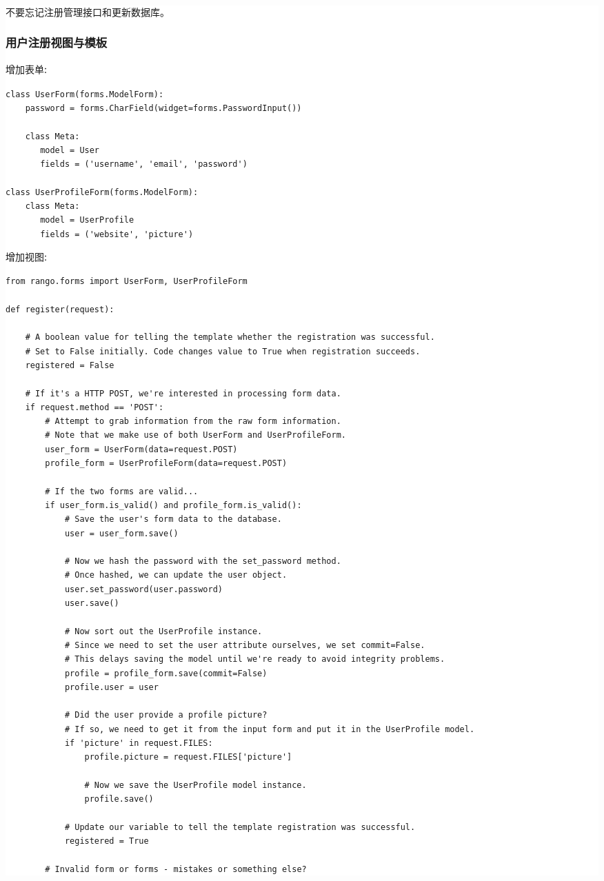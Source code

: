 不要忘记注册管理接口和更新数据库。

### 用户注册视图与模板

增加表单:

```
class UserForm(forms.ModelForm):
    password = forms.CharField(widget=forms.PasswordInput())
    
    class Meta:
       model = User
       fields = ('username', 'email', 'password')
                        
class UserProfileForm(forms.ModelForm):
    class Meta:
       model = UserProfile
       fields = ('website', 'picture')
```

增加视图:

```
from rango.forms import UserForm, UserProfileForm

def register(request):

    # A boolean value for telling the template whether the registration was successful.
    # Set to False initially. Code changes value to True when registration succeeds.
    registered = False
            
    # If it's a HTTP POST, we're interested in processing form data.
    if request.method == 'POST':
        # Attempt to grab information from the raw form information.
        # Note that we make use of both UserForm and UserProfileForm.
        user_form = UserForm(data=request.POST)
        profile_form = UserProfileForm(data=request.POST)
        
        # If the two forms are valid...
        if user_form.is_valid() and profile_form.is_valid():
            # Save the user's form data to the database.
            user = user_form.save()
            
            # Now we hash the password with the set_password method.
            # Once hashed, we can update the user object.
            user.set_password(user.password)
            user.save()
            
            # Now sort out the UserProfile instance.
            # Since we need to set the user attribute ourselves, we set commit=False.
            # This delays saving the model until we're ready to avoid integrity problems.
            profile = profile_form.save(commit=False)
            profile.user = user
            
            # Did the user provide a profile picture?
            # If so, we need to get it from the input form and put it in the UserProfile model.
            if 'picture' in request.FILES:
                profile.picture = request.FILES['picture']
                
                # Now we save the UserProfile model instance.
                profile.save()
                
            # Update our variable to tell the template registration was successful.
            registered = True
                
        # Invalid form or forms - mistakes or something else?
```